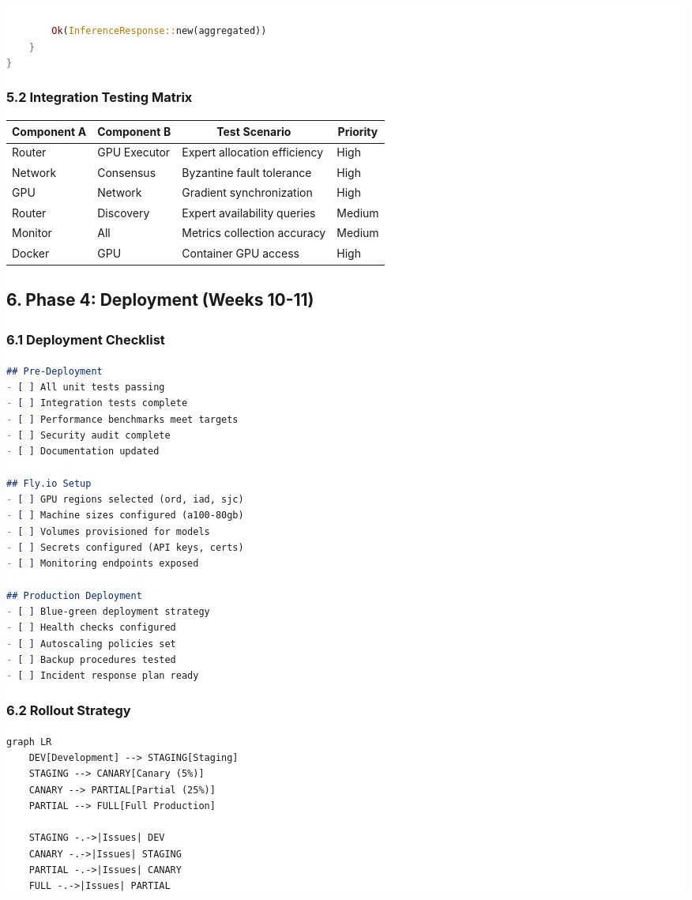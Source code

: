 ```rust
        
        Ok(InferenceResponse::new(aggregated))
    }
}
```

### 5.2 Integration Testing Matrix

| Component A | Component B | Test Scenario | Priority |
|------------|-------------|---------------|----------|
| Router | GPU Executor | Expert allocation efficiency | High |
| Network | Consensus | Byzantine fault tolerance | High |
| GPU | Network | Gradient synchronization | High |
| Router | Discovery | Expert availability queries | Medium |
| Monitor | All | Metrics collection accuracy | Medium |
| Docker | GPU | Container GPU access | High |

## 6. Phase 4: Deployment (Weeks 10-11)

### 6.1 Deployment Checklist

```markdown
## Pre-Deployment
- [ ] All unit tests passing
- [ ] Integration tests complete
- [ ] Performance benchmarks meet targets
- [ ] Security audit complete
- [ ] Documentation updated

## Fly.io Setup
- [ ] GPU regions selected (ord, iad, sjc)
- [ ] Machine sizes configured (a100-80gb)
- [ ] Volumes provisioned for models
- [ ] Secrets configured (API keys, certs)
- [ ] Monitoring endpoints exposed

## Production Deployment
- [ ] Blue-green deployment strategy
- [ ] Health checks configured
- [ ] Autoscaling policies set
- [ ] Backup procedures tested
- [ ] Incident response plan ready
```

### 6.2 Rollout Strategy

```mermaid
graph LR
    DEV[Development] --> STAGING[Staging]
    STAGING --> CANARY[Canary (5%)]
    CANARY --> PARTIAL[Partial (25%)]
    PARTIAL --> FULL[Full Production]
    
    STAGING -.->|Issues| DEV
    CANARY -.->|Issues| STAGING
    PARTIAL -.->|Issues| CANARY
    FULL -.->|Issues| PARTIAL
```
